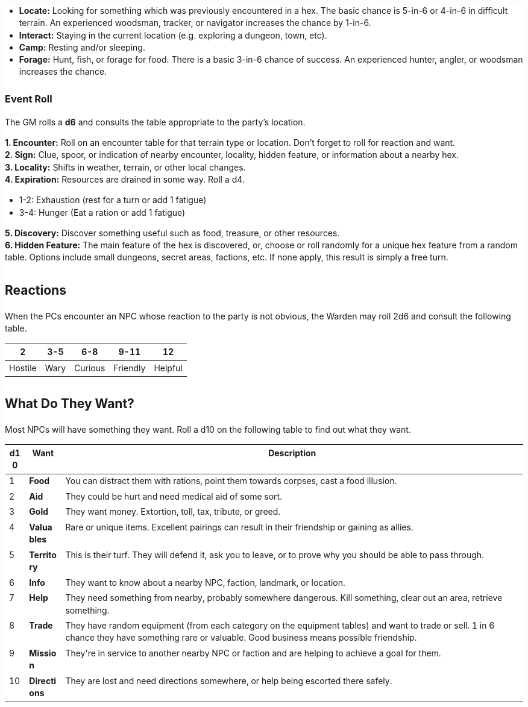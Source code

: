 - **Locate:** Looking for something which was previously encountered in a hex. The basic chance is 5-in-6 or 4-in-6 in difficult terrain. An experienced woodsman, tracker, or navigator increases the chance by 1-in-6.  
- **Interact:** Staying in the current location (e.g. exploring a dungeon, town, etc).  
- **Camp:** Resting and/or sleeping.  
- **Forage:** Hunt, fish, or forage for food. There is a basic 3-in-6 chance of success. An experienced hunter, angler, or woodsman increases the chance.  

### Event Roll 
The GM rolls a **d6** and consults the table appropriate to the party’s location.

**1. Encounter:** Roll on an encounter table for that terrain type or location. Don’t forget to roll for reaction and want.  
**2. Sign:** Clue, spoor, or indication of nearby encounter, locality, hidden feature, or information about a nearby hex.  
**3. Locality:** Shifts in weather, terrain, or other local changes.  
**4. Expiration:** Resources are drained in some way. Roll a d4.  
- 1-2: Exhaustion (rest for a turn or add 1 fatigue)  
- 3-4: Hunger (Eat a ration or add 1 fatigue)  

**5. Discovery:** Discover something useful such as food, treasure, or other resources.  
**6. Hidden Feature:** The main feature of the hex is discovered, or, choose or roll randomly for a unique hex feature from a random table. Options include small dungeons, secret areas, factions, etc. If none apply, this result is simply a free turn.

## Reactions
When the PCs encounter an NPC whose reaction to the party is not obvious, the Warden may roll 2d6 and consult the following table.

| 2 | 3-5 | 6-8 | 9-11 | 12 |
|--|--|--|--|--|
| Hostile | Wary | Curious | Friendly | Helpful 

## What Do They Want?
Most NPCs will have something they want. Roll a d10 on the following table to find out what they want.

| d10 | Want | Description
|--|--|--|
1 | **Food** | You can distract them with rations, point them towards corpses, cast a food illusion.
2 | **Aid** | They could be hurt and need medical aid of some sort.
3 | **Gold** | They want money. Extortion, toll, tax, tribute, or greed.
4 | **Valuables** | Rare or unique items. Excellent pairings can result in their friendship or gaining as allies.
5 | **Territory** | This is their turf. They will defend it, ask you to leave, or to prove why you should be able to pass through.
6 | **Info** | They want to know about a nearby NPC, faction, landmark, or location.
7 | **Help** | They need something from nearby, probably somewhere dangerous. Kill something, clear out an area, retrieve something.
8 | **Trade** | They have random equipment (from each category on the equipment tables) and want to trade or sell. 1 in 6 chance they have something rare or valuable. Good business means possible friendship.
9 | **Mission** | They're in service to another nearby NPC or faction and are helping to achieve a goal for them.
10 | **Directions** | They are lost and need directions somewhere, or help being escorted there safely.
